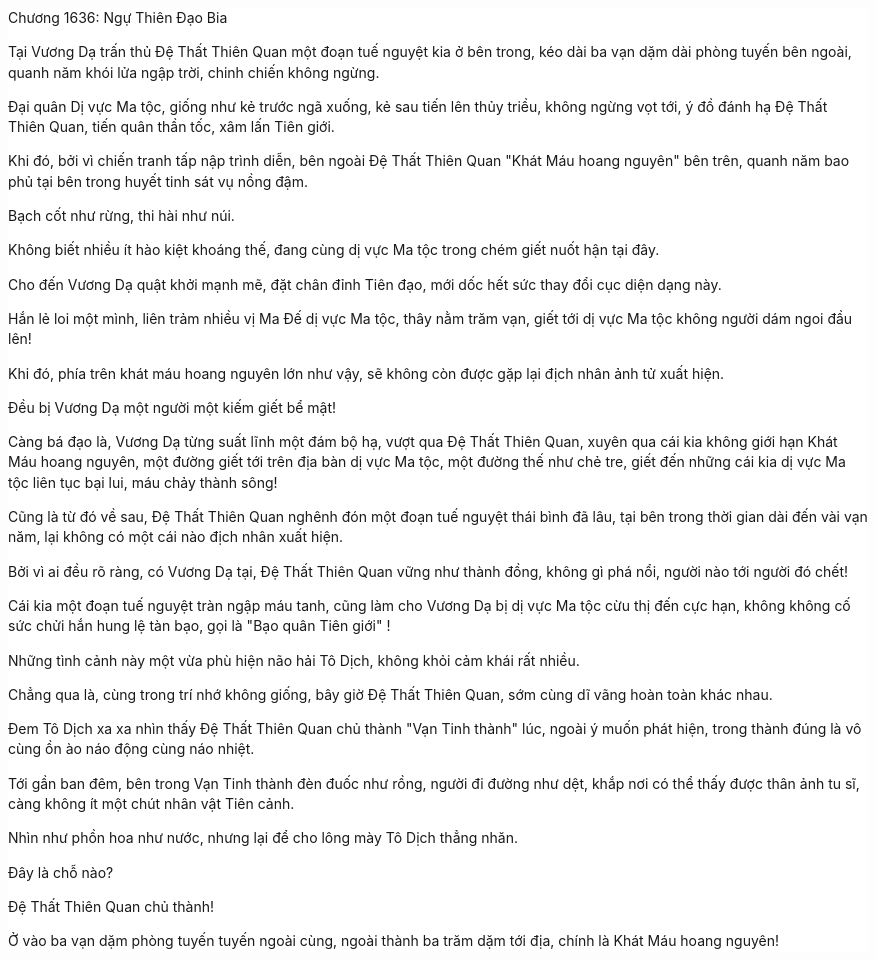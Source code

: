 




Chương 1636: Ngự Thiên Đạo Bia


Tại Vương Dạ trấn thủ Đệ Thất Thiên Quan một đoạn tuế nguyệt kia ở bên trong, kéo dài ba vạn dặm dài phòng tuyến bên ngoài, quanh năm khói lửa ngập trời, chinh chiến không ngừng.

Đại quân Dị vực Ma tộc, giống như kẻ trước ngã xuống, kẻ sau tiến lên thủy triều, không ngừng vọt tới, ý đồ đánh hạ Đệ Thất Thiên Quan, tiến quân thần tốc, xâm lấn Tiên giới.

Khi đó, bởi vì chiến tranh tấp nập trình diễn, bên ngoài Đệ Thất Thiên Quan "Khát Máu hoang nguyên" bên trên, quanh năm bao phủ tại bên trong huyết tinh sát vụ nồng đậm.

Bạch cốt như rừng, thi hài như núi.

Không biết nhiều ít hào kiệt khoáng thế, đang cùng dị vực Ma tộc trong chém giết nuốt hận tại đây.

Cho đến Vương Dạ quật khởi mạnh mẽ, đặt chân đỉnh Tiên đạo, mới dốc hết sức thay đổi cục diện dạng này.

Hắn lẻ loi một mình, liên trảm nhiều vị Ma Đế dị vực Ma tộc, thây nằm trăm vạn, giết tới dị vực Ma tộc không người dám ngoi đầu lên!

Khi đó, phía trên khát máu hoang nguyên lớn như vậy, sẽ không còn được gặp lại địch nhân ảnh tử xuất hiện.

Đều bị Vương Dạ một người một kiếm giết bể mật!

Càng bá đạo là, Vương Dạ từng suất lĩnh một đám bộ hạ, vượt qua Đệ Thất Thiên Quan, xuyên qua cái kia không giới hạn Khát Máu hoang nguyên, một đường giết tới trên địa bàn dị vực Ma tộc, một đường thế như chẻ tre, giết đến những cái kia dị vực Ma tộc liên tục bại lui, máu chảy thành sông!

Cũng là từ đó về sau, Đệ Thất Thiên Quan nghênh đón một đoạn tuế nguyệt thái bình đã lâu, tại bên trong thời gian dài đến vài vạn năm, lại không có một cái nào địch nhân xuất hiện.

Bởi vì ai đều rõ ràng, có Vương Dạ tại, Đệ Thất Thiên Quan vững như thành đồng, không gì phá nổi, người nào tới người đó chết!

Cái kia một đoạn tuế nguyệt tràn ngập máu tanh, cũng làm cho Vương Dạ bị dị vực Ma tộc cừu thị đến cực hạn, không không cố sức chửi hắn hung lệ tàn bạo, gọi là "Bạo quân Tiên giới" !

Những tình cảnh này một vừa phù hiện não hải Tô Dịch, không khỏi cảm khái rất nhiều.

Chẳng qua là, cùng trong trí nhớ không giống, bây giờ Đệ Thất Thiên Quan, sớm cùng dĩ vãng hoàn toàn khác nhau.

Đem Tô Dịch xa xa nhìn thấy Đệ Thất Thiên Quan chủ thành "Vạn Tinh thành" lúc, ngoài ý muốn phát hiện, trong thành đúng là vô cùng ồn ào náo động cùng náo nhiệt.

Tới gần ban đêm, bên trong Vạn Tinh thành đèn đuốc như rồng, người đi đường như dệt, khắp nơi có thể thấy được thân ảnh tu sĩ, càng không ít một chút nhân vật Tiên cảnh.

Nhìn như phồn hoa như nước, nhưng lại để cho lông mày Tô Dịch thẳng nhăn.

Đây là chỗ nào?

Đệ Thất Thiên Quan chủ thành!

Ở vào ba vạn dặm phòng tuyến tuyến ngoài cùng, ngoài thành ba trăm dặm tới địa, chính là Khát Máu hoang nguyên!
